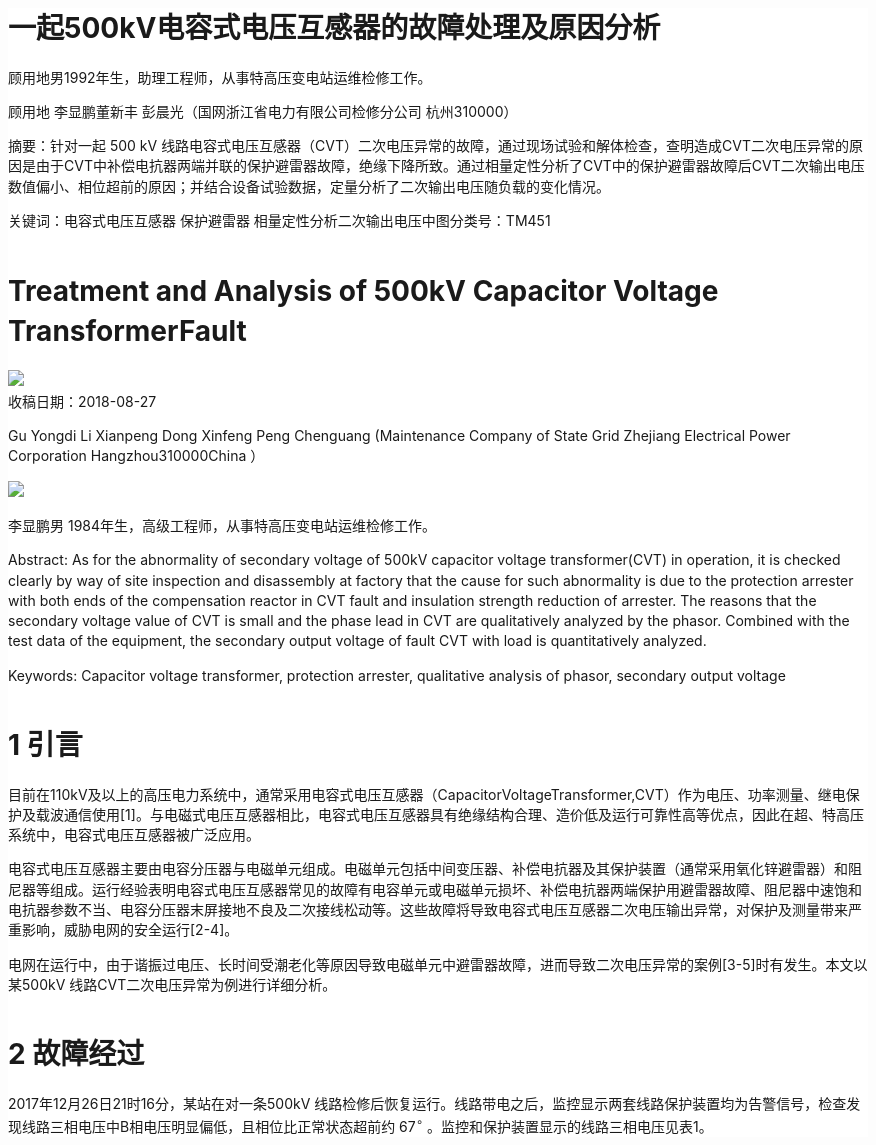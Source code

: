 # 一起500kV电容式电压互感器的故障处理及原因分析

顾用地男1992年生，助理工程师，从事特高压变电站运维检修工作。

顾用地 李显鹏董新丰 彭晨光（国网浙江省电力有限公司检修分公司 杭州310000）

摘要：针对一起 $5 0 0 ~ \mathrm { k V }$ 线路电容式电压互感器（CVT）二次电压异常的故障，通过现场试验和解体检查，查明造成CVT二次电压异常的原因是由于CVT中补偿电抗器两端并联的保护避雷器故障，绝缘下降所致。通过相量定性分析了CVT中的保护避雷器故障后CVT二次输出电压数值偏小、相位超前的原因；并结合设备试验数据，定量分析了二次输出电压随负载的变化情况。

关键词：电容式电压互感器 保护避雷器 相量定性分析二次输出电压中图分类号：TM451

# Treatment and Analysis of $\mathbf { 5 0 0 k V }$ Capacitor Voltage TransformerFault

![](images/42b1963fe30a74302e1072db04674f56b8f82a53462777bd4bb869636429025a.jpg)  
收稿日期：2018-08-27

Gu Yongdi Li Xianpeng Dong Xinfeng Peng Chenguang (Maintenance Company of State Grid Zhejiang Electrical Power Corporation Hangzhou310000China ）

![](images/ac63ba14e87871826d92bf1104f6863a7f61bd39e4b6bddb54fe93538c190a3e.jpg)

李显鹏男 1984年生，高级工程师，从事特高压变电站运维检修工作。

Abstract: As for the abnormality of secondary voltage of $5 0 0 \mathrm { k V }$ capacitor voltage transformer(CVT) in operation, it is checked clearly by way of site inspection and disassembly at factory that the cause for such abnormality is due to the protection arrester with both ends of the compensation reactor in CVT fault and insulation strength reduction of arrester. The reasons that the secondary voltage value of CVT is small and the phase lead in CVT are qualitatively analyzed by the phasor. Combined with the test data of the equipment, the secondary output voltage of fault CVT with load is quantitatively analyzed.

Keywords: Capacitor voltage transformer, protection arrester, qualitative analysis of phasor, secondary output voltage

# 1 引言

目前在110kV及以上的高压电力系统中，通常采用电容式电压互感器（CapacitorVoltageTransformer,CVT）作为电压、功率测量、继电保护及载波通信使用[1]。与电磁式电压互感器相比，电容式电压互感器具有绝缘结构合理、造价低及运行可靠性高等优点，因此在超、特高压系统中，电容式电压互感器被广泛应用。

电容式电压互感器主要由电容分压器与电磁单元组成。电磁单元包括中间变压器、补偿电抗器及其保护装置（通常采用氧化锌避雷器）和阻尼器等组成。运行经验表明电容式电压互感器常见的故障有电容单元或电磁单元损坏、补偿电抗器两端保护用避雷器故障、阻尼器中速饱和电抗器参数不当、电容分压器末屏接地不良及二次接线松动等。这些故障将导致电容式电压互感器二次电压输出异常，对保护及测量带来严重影响，威胁电网的安全运行[2-4]。

电网在运行中，由于谐振过电压、长时间受潮老化等原因导致电磁单元中避雷器故障，进而导致二次电压异常的案例[3-5]时有发生。本文以某$5 0 0 \mathrm { k V }$ 线路CVT二次电压异常为例进行详细分析。

# 2 故障经过

2017年12月26日21时16分，某站在对一条$5 0 0 \mathrm { k V }$ 线路检修后恢复运行。线路带电之后，监控显示两套线路保护装置均为告警信号，检查发现线路三相电压中B相电压明显偏低，且相位比正常状态超前约 $6 7 ^ { \circ }$ 。监控和保护装置显示的线路三相电压见表1。
